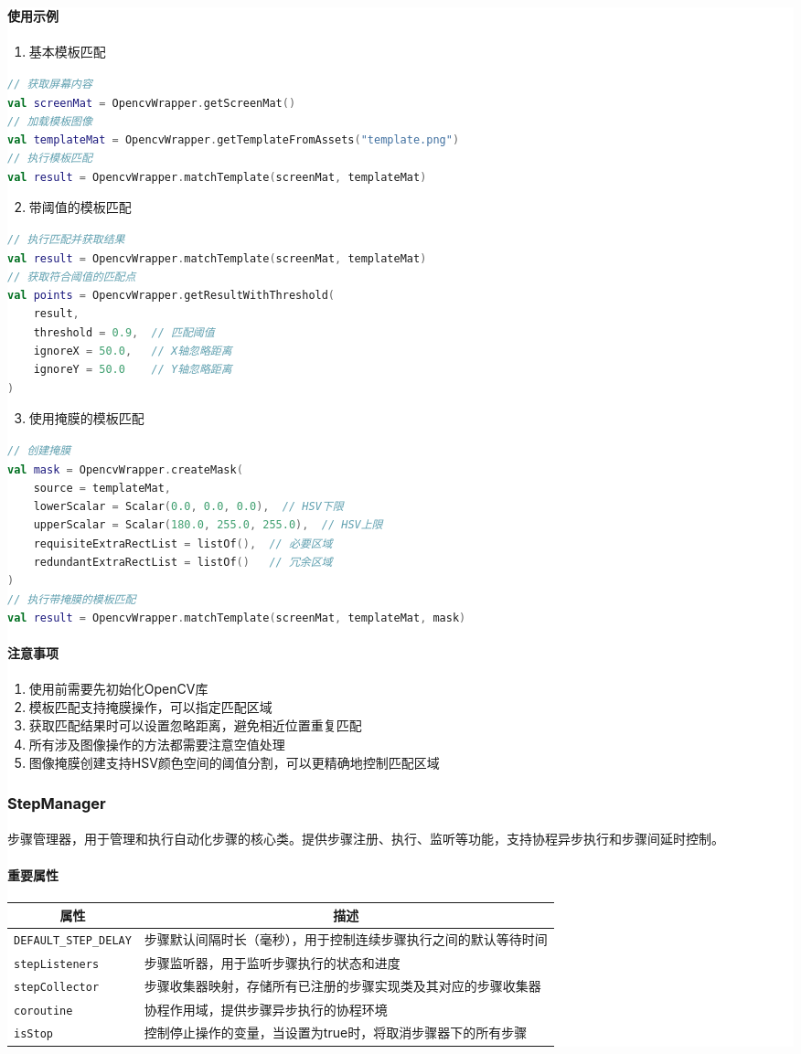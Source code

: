 #### 使用示例

1. 基本模板匹配
```kotlin
// 获取屏幕内容
val screenMat = OpencvWrapper.getScreenMat()
// 加载模板图像
val templateMat = OpencvWrapper.getTemplateFromAssets("template.png")
// 执行模板匹配
val result = OpencvWrapper.matchTemplate(screenMat, templateMat)
```

2. 带阈值的模板匹配
```kotlin
// 执行匹配并获取结果
val result = OpencvWrapper.matchTemplate(screenMat, templateMat)
// 获取符合阈值的匹配点
val points = OpencvWrapper.getResultWithThreshold(
    result,
    threshold = 0.9,  // 匹配阈值
    ignoreX = 50.0,   // X轴忽略距离
    ignoreY = 50.0    // Y轴忽略距离
)
```

3. 使用掩膜的模板匹配
```kotlin
// 创建掩膜
val mask = OpencvWrapper.createMask(
    source = templateMat,
    lowerScalar = Scalar(0.0, 0.0, 0.0),  // HSV下限
    upperScalar = Scalar(180.0, 255.0, 255.0),  // HSV上限
    requisiteExtraRectList = listOf(),  // 必要区域
    redundantExtraRectList = listOf()   // 冗余区域
)
// 执行带掩膜的模板匹配
val result = OpencvWrapper.matchTemplate(screenMat, templateMat, mask)
```

#### 注意事项

1. 使用前需要先初始化OpenCV库
2. 模板匹配支持掩膜操作，可以指定匹配区域
3. 获取匹配结果时可以设置忽略距离，避免相近位置重复匹配
4. 所有涉及图像操作的方法都需要注意空值处理
5. 图像掩膜创建支持HSV颜色空间的阈值分割，可以更精确地控制匹配区域

### StepManager
步骤管理器，用于管理和执行自动化步骤的核心类。提供步骤注册、执行、监听等功能，支持协程异步执行和步骤间延时控制。

#### 重要属性

|属性|描述|
|-|-|
|`DEFAULT_STEP_DELAY`|步骤默认间隔时长（毫秒），用于控制连续步骤执行之间的默认等待时间|
|`stepListeners`|步骤监听器，用于监听步骤执行的状态和进度|
|`stepCollector`|步骤收集器映射，存储所有已注册的步骤实现类及其对应的步骤收集器|
|`coroutine`|协程作用域，提供步骤异步执行的协程环境|
|`isStop`|控制停止操作的变量，当设置为true时，将取消步骤器下的所有步骤|
